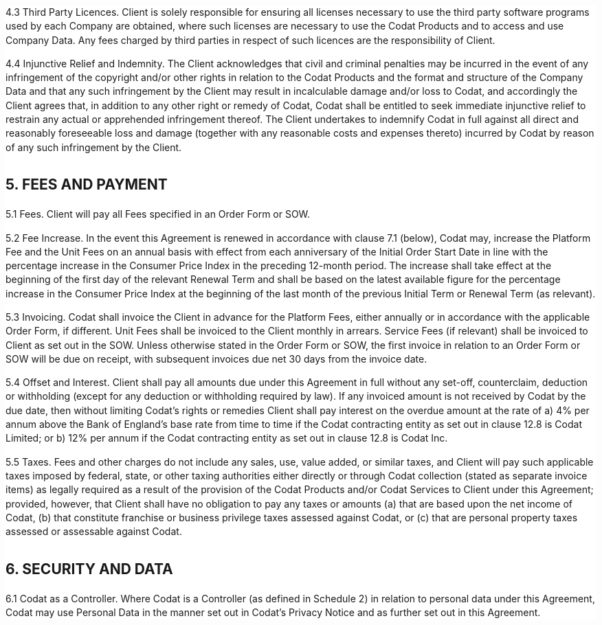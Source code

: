 4.3         Third Party Licences. Client is solely responsible for ensuring all licenses necessary to use the third party software programs used by each Company are obtained, where such licenses are necessary to use the Codat Products and to access and use Company Data.  Any fees charged by third parties in respect of such licences are the responsibility of Client.

4.4         Injunctive Relief and Indemnity. The Client acknowledges that civil and criminal penalties may be incurred in the event of any infringement of the copyright and/or other rights in relation to the Codat Products and the format and structure of the Company Data and that any such infringement by the Client may result in incalculable damage and/or loss to Codat, and accordingly the Client agrees that, in addition to any other right or remedy of Codat, Codat shall be entitled to seek immediate injunctive relief to restrain any actual or apprehended infringement thereof. The Client undertakes to indemnify Codat in full against all direct and reasonably foreseeable loss and damage (together with any reasonable costs and expenses thereto) incurred by Codat by reason of any such infringement by the Client.

## 5. FEES AND PAYMENT

5.1         Fees. Client will pay all Fees specified in an Order Form or SOW.

5.2         Fee Increase. In the event this Agreement is renewed in accordance with clause 7.1 (below), Codat may, increase the Platform Fee and the Unit Fees on an annual basis with effect from each anniversary of the Initial Order Start Date in line with the percentage increase in the Consumer Price Index in the preceding 12-month period. The increase shall take effect at the beginning of the first day of the relevant Renewal Term and shall be based on the latest available figure for the percentage increase in the Consumer Price Index at the beginning of the last month of the previous Initial Term or Renewal Term (as relevant).

5.3         Invoicing. Codat shall invoice the Client in advance for the Platform Fees, either annually or in accordance with the applicable Order Form, if different. Unit Fees  shall be invoiced to the Client monthly in arrears. Service Fees (if relevant) shall be invoiced to Client as set out in the SOW. Unless otherwise stated in the Order Form or SOW, the first invoice in relation to an Order Form or SOW will be due on receipt, with subsequent invoices due net 30 days from the invoice date.

5.4         Offset and Interest. Client shall pay all amounts due under this Agreement in full without any set-off, counterclaim, deduction or withholding (except for any deduction or withholding required by law). If any invoiced amount is not received by Codat by the due date, then without limiting Codat’s rights or remedies Client shall pay interest on the overdue amount at the rate of a) 4% per annum above the Bank of England’s base rate from time to time if the Codat contracting entity as set out in clause 12.8 is Codat Limited; or b) 12% per annum if the Codat contracting entity as set out in clause 12.8 is Codat Inc.

5.5         Taxes. Fees and other charges do not include any sales, use, value added, or similar taxes, and Client will pay such applicable taxes imposed by federal, state, or other taxing authorities either directly or through Codat collection (stated as separate invoice items) as legally required as a result of the provision of the Codat Products and/or Codat Services to Client under this Agreement; provided, however, that Client shall have no obligation to pay any taxes or amounts (a) that are based upon the net income of Codat, (b) that constitute franchise or business privilege taxes assessed against Codat, or (c) that are personal property taxes assessed or assessable against Codat.

## 6. SECURITY AND DATA

6.1         Codat as a Controller. Where Codat is a Controller (as defined in Schedule 2) in relation to personal data under this Agreement, Codat may use Personal Data in the manner set out in Codat’s Privacy Notice and as further set out in this Agreement.
